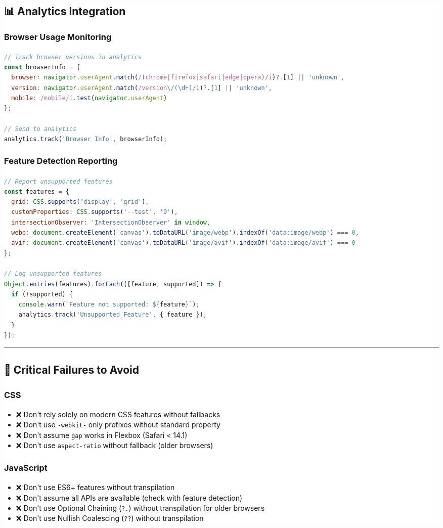 
## 📊 Analytics Integration

### Browser Usage Monitoring

```javascript
// Track browser versions in analytics
const browserInfo = {
  browser: navigator.userAgent.match(/(chrome|firefox|safari|edge|opera)/i)?.[1] || 'unknown',
  version: navigator.userAgent.match(/version\/(\d+)/i)?.[1] || 'unknown',
  mobile: /mobile/i.test(navigator.userAgent)
};

// Send to analytics
analytics.track('Browser Info', browserInfo);
```

### Feature Detection Reporting

```javascript
// Report unsupported features
const features = {
  grid: CSS.supports('display', 'grid'),
  customProperties: CSS.supports('--test', '0'),
  intersectionObserver: 'IntersectionObserver' in window,
  webp: document.createElement('canvas').toDataURL('image/webp').indexOf('data:image/webp') === 0,
  avif: document.createElement('canvas').toDataURL('image/avif').indexOf('data:image/avif') === 0
};

// Log unsupported features
Object.entries(features).forEach(([feature, supported]) => {
  if (!supported) {
    console.warn(`Feature not supported: ${feature}`);
    analytics.track('Unsupported Feature', { feature });
  }
});
```

---

## 🚨 Critical Failures to Avoid

### CSS

- ❌ Don't rely solely on modern CSS features without fallbacks
- ❌ Don't use `-webkit-` only prefixes without standard property
- ❌ Don't assume `gap` works in Flexbox (Safari < 14.1)
- ❌ Don't use `aspect-ratio` without fallback (older browsers)

### JavaScript

- ❌ Don't use ES6+ features without transpilation
- ❌ Don't assume all APIs are available (check with feature detection)
- ❌ Don't use Optional Chaining (`?.`) without transpilation for older browsers
- ❌ Don't use Nullish Coalescing (`??`) without transpilation
